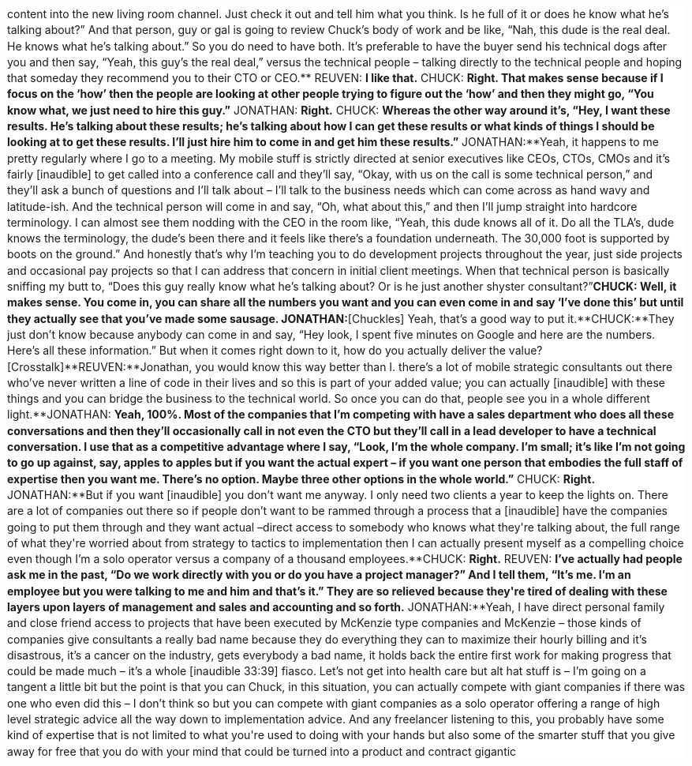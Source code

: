 content into the new living room channel. Just check it out and tell him what you think. Is he full of it or does he know what he’s talking about?” And that person, guy or gal is going to review Chuck’s body of work and be like, “Nah, this dude is the real deal. He knows what he’s talking about.” So you do need to have both. It’s preferable to have the buyer send his technical dogs after you and then say, “Yeah, this guy’s the real deal,” versus the technical people – talking directly to the technical people and hoping that someday they recommend you to their CTO or CEO.** REUVEN: **I like that.** CHUCK: **Right. That makes sense because if I focus on the ‘how’ then the people are looking at other people trying to figure out the ‘how’ and then they might go, “You know what, we just need to hire this guy.”** JONATHAN: **Right.** CHUCK: **Whereas the other way around it’s, “Hey, I want these results. He’s talking about these results; he’s talking about how I can get these results or what kinds of things I should be looking at to get these results. I’ll just hire him to come in and get him these results.”** JONATHAN:**Yeah, it happens to me pretty regularly where I go to a meeting. My mobile stuff is strictly directed at senior executives like CEOs, CTOs, CMOs and it’s fairly [inaudible] to get called into a conference call and they’ll say, “Okay, with us on the call is some technical person,” and they’ll ask a bunch of questions and I’ll talk about – I’ll talk to the business needs which can come across as hand wavy and latitude-ish. And the technical person will come in and say, “Oh, what about this,” and then I’ll jump straight into hardcore terminology. I can almost see them nodding with the CEO in the room like, “Yeah, this dude knows all of it. Do all the TLA’s, dude knows the terminology, the dude’s been there and it feels like there’s a foundation underneath. The 30,000 foot is supported by boots on the ground.” And honestly that’s why I’m teaching you to do development projects throughout the year, just side projects and occasional pay projects so that I can address that concern in initial client meetings. When that technical person is basically sniffing my butt to, “Does this guy really know what he’s talking about? Or is he just another shyster consultant?”**CHUCK: **Well, it makes sense. You come in, you can share all the numbers you want and you can even come in and say ‘I’ve done this’ but until they actually see that you’ve made some sausage.** JONATHAN:**[Chuckles] Yeah, that’s a good way to put it.**CHUCK:**They just don’t know because anybody can come in and say, “Hey look, I spent five minutes on Google and here are the numbers. Here’s all these information.” But when it comes right down to it, how do you actually deliver the value? [Crosstalk]**REUVEN:**Jonathan, you would know this way better than I. there’s a lot of mobile strategic consultants out there who’ve never written a line of code in their lives and so this is part of your added value; you can actually [inaudible] with these things and you can bridge the business to the technical world. So once you can do that, people see you in a whole different light.**JONATHAN: **Yeah, 100%. Most of the companies that I’m competing with have a sales department who does all these conversations and then they’ll occasionally call in not even the CTO but they’ll call in a lead developer to have a technical conversation. I use that as a competitive advantage where I say, “Look, I’m the whole company. I’m small; it’s like I’m not going to go up against, say, apples to apples but if you want the actual expert – if you want one person that embodies the full staff of expertise then you want me. There’s no option. Maybe three other options in the whole world.”** CHUCK: **Right.** JONATHAN:**But if you want [inaudible] you don’t want me anyway. I only need two clients a year to keep the lights on. There are a lot of companies out there so if people don’t want to be rammed through a process that a [inaudible] have the companies going to put them through and they want actual –direct access to somebody who knows what they're talking about, the full range of what they're worried about from strategy to tactics to implementation then I can actually present myself as a compelling choice even though I’m a solo operator versus a company of a thousand employees.**CHUCK: **Right.** REUVEN: **I’ve actually had people ask me in the past, “Do we work directly with you or do you have a project manager?” And I tell them, “It’s me. I’m an employee but you were talking to me and him and that’s it.” They are so relieved because they're tired of dealing with these layers upon layers of management and sales and accounting and so forth.** JONATHAN:**Yeah, I have direct personal family and close friend access to projects that have been executed by McKenzie type companies and McKenzie – those kinds of companies give consultants a really bad name because they do everything they can to maximize their hourly billing and it’s disastrous, it’s a cancer on the industry, gets everybody a bad name, it holds back the entire first work for making progress that could be made much – it’s a whole [inaudible 33:39] fiasco. Let’s not get into health care but alt hat stuff is – I’m going on a tangent a little bit but the point is that you can Chuck, in this situation, you can actually compete with giant companies if there was one who even did this – I don’t think so but you can compete with giant companies as a solo operator offering a range of high level strategic advice all the way down to implementation advice. And any freelancer listening to this, you probably have some kind of expertise that is not limited to what you're used to doing with your hands but also some of the smarter stuff that you give away for free that you do with your mind that could be turned into a product and contract gigantic